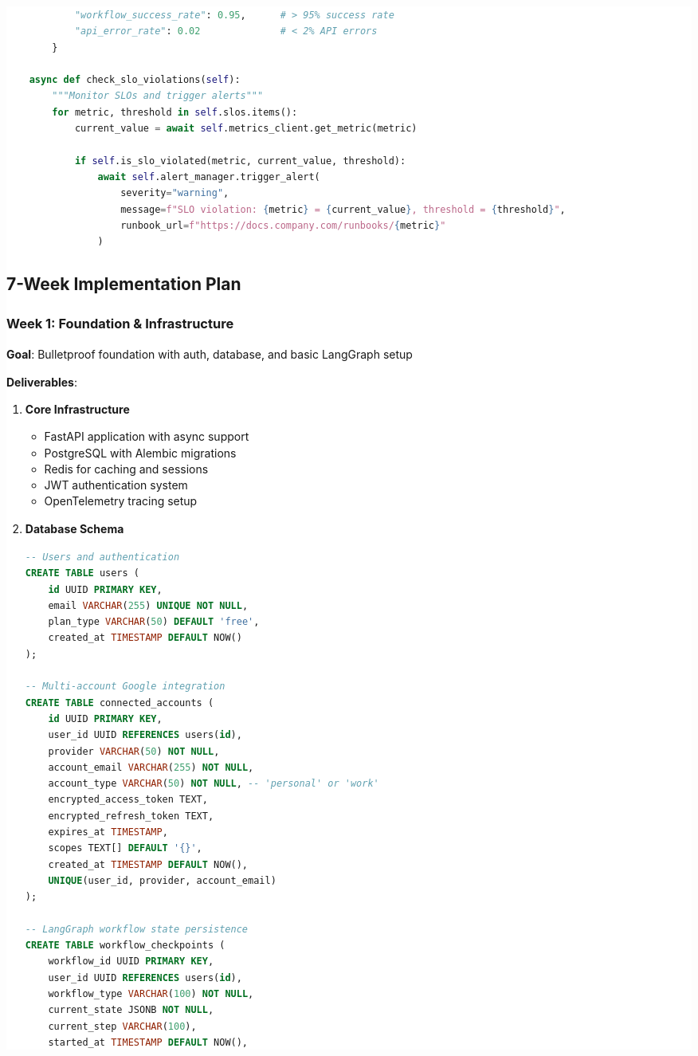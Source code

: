 ```python
            "workflow_success_rate": 0.95,      # > 95% success rate
            "api_error_rate": 0.02              # < 2% API errors
        }

    async def check_slo_violations(self):
        """Monitor SLOs and trigger alerts"""
        for metric, threshold in self.slos.items():
            current_value = await self.metrics_client.get_metric(metric)

            if self.is_slo_violated(metric, current_value, threshold):
                await self.alert_manager.trigger_alert(
                    severity="warning",
                    message=f"SLO violation: {metric} = {current_value}, threshold = {threshold}",
                    runbook_url=f"https://docs.company.com/runbooks/{metric}"
                )
```

## 7-Week Implementation Plan

### **Week 1: Foundation & Infrastructure**

**Goal**: Bulletproof foundation with auth, database, and basic LangGraph setup

**Deliverables**:
1. **Core Infrastructure**
   - FastAPI application with async support
   - PostgreSQL with Alembic migrations
   - Redis for caching and sessions
   - JWT authentication system
   - OpenTelemetry tracing setup

2. **Database Schema**
   ```sql
   -- Users and authentication
   CREATE TABLE users (
       id UUID PRIMARY KEY,
       email VARCHAR(255) UNIQUE NOT NULL,
       plan_type VARCHAR(50) DEFAULT 'free',
       created_at TIMESTAMP DEFAULT NOW()
   );

   -- Multi-account Google integration
   CREATE TABLE connected_accounts (
       id UUID PRIMARY KEY,
       user_id UUID REFERENCES users(id),
       provider VARCHAR(50) NOT NULL,
       account_email VARCHAR(255) NOT NULL,
       account_type VARCHAR(50) NOT NULL, -- 'personal' or 'work'
       encrypted_access_token TEXT,
       encrypted_refresh_token TEXT,
       expires_at TIMESTAMP,
       scopes TEXT[] DEFAULT '{}',
       created_at TIMESTAMP DEFAULT NOW(),
       UNIQUE(user_id, provider, account_email)
   );

   -- LangGraph workflow state persistence
   CREATE TABLE workflow_checkpoints (
       workflow_id UUID PRIMARY KEY,
       user_id UUID REFERENCES users(id),
       workflow_type VARCHAR(100) NOT NULL,
       current_state JSONB NOT NULL,
       current_step VARCHAR(100),
       started_at TIMESTAMP DEFAULT NOW(),
   ```